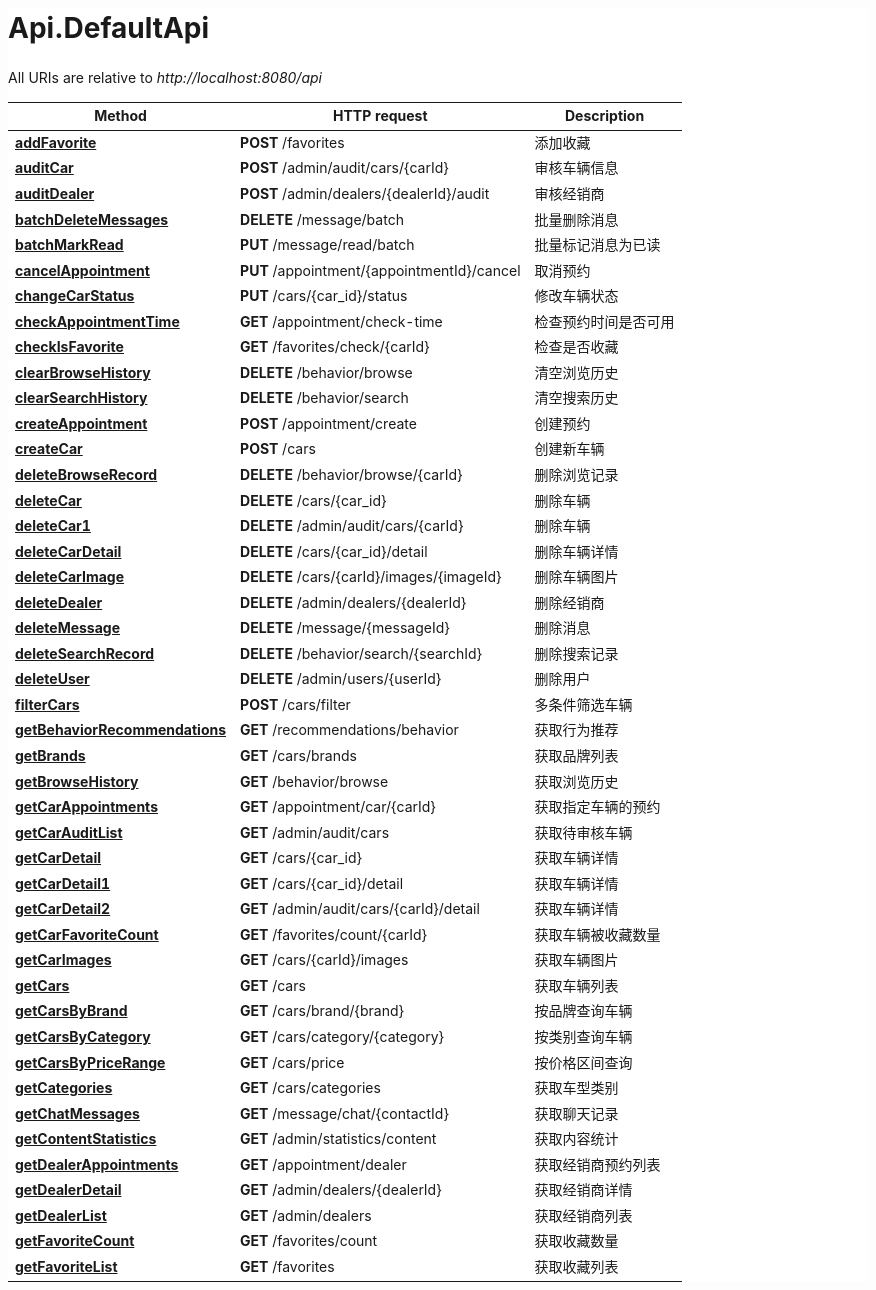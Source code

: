 # Api.DefaultApi

All URIs are relative to *http://localhost:8080/api*

Method | HTTP request | Description
------------- | ------------- | -------------
[**addFavorite**](DefaultApi.md#addFavorite) | **POST** /favorites | 添加收藏
[**auditCar**](DefaultApi.md#auditCar) | **POST** /admin/audit/cars/{carId} | 审核车辆信息
[**auditDealer**](DefaultApi.md#auditDealer) | **POST** /admin/dealers/{dealerId}/audit | 审核经销商
[**batchDeleteMessages**](DefaultApi.md#batchDeleteMessages) | **DELETE** /message/batch | 批量删除消息
[**batchMarkRead**](DefaultApi.md#batchMarkRead) | **PUT** /message/read/batch | 批量标记消息为已读
[**cancelAppointment**](DefaultApi.md#cancelAppointment) | **PUT** /appointment/{appointmentId}/cancel | 取消预约
[**changeCarStatus**](DefaultApi.md#changeCarStatus) | **PUT** /cars/{car_id}/status | 修改车辆状态
[**checkAppointmentTime**](DefaultApi.md#checkAppointmentTime) | **GET** /appointment/check-time | 检查预约时间是否可用
[**checkIsFavorite**](DefaultApi.md#checkIsFavorite) | **GET** /favorites/check/{carId} | 检查是否收藏
[**clearBrowseHistory**](DefaultApi.md#clearBrowseHistory) | **DELETE** /behavior/browse | 清空浏览历史
[**clearSearchHistory**](DefaultApi.md#clearSearchHistory) | **DELETE** /behavior/search | 清空搜索历史
[**createAppointment**](DefaultApi.md#createAppointment) | **POST** /appointment/create | 创建预约
[**createCar**](DefaultApi.md#createCar) | **POST** /cars | 创建新车辆
[**deleteBrowseRecord**](DefaultApi.md#deleteBrowseRecord) | **DELETE** /behavior/browse/{carId} | 删除浏览记录
[**deleteCar**](DefaultApi.md#deleteCar) | **DELETE** /cars/{car_id} | 删除车辆
[**deleteCar1**](DefaultApi.md#deleteCar1) | **DELETE** /admin/audit/cars/{carId} | 删除车辆
[**deleteCarDetail**](DefaultApi.md#deleteCarDetail) | **DELETE** /cars/{car_id}/detail | 删除车辆详情
[**deleteCarImage**](DefaultApi.md#deleteCarImage) | **DELETE** /cars/{carId}/images/{imageId} | 删除车辆图片
[**deleteDealer**](DefaultApi.md#deleteDealer) | **DELETE** /admin/dealers/{dealerId} | 删除经销商
[**deleteMessage**](DefaultApi.md#deleteMessage) | **DELETE** /message/{messageId} | 删除消息
[**deleteSearchRecord**](DefaultApi.md#deleteSearchRecord) | **DELETE** /behavior/search/{searchId} | 删除搜索记录
[**deleteUser**](DefaultApi.md#deleteUser) | **DELETE** /admin/users/{userId} | 删除用户
[**filterCars**](DefaultApi.md#filterCars) | **POST** /cars/filter | 多条件筛选车辆
[**getBehaviorRecommendations**](DefaultApi.md#getBehaviorRecommendations) | **GET** /recommendations/behavior | 获取行为推荐
[**getBrands**](DefaultApi.md#getBrands) | **GET** /cars/brands | 获取品牌列表
[**getBrowseHistory**](DefaultApi.md#getBrowseHistory) | **GET** /behavior/browse | 获取浏览历史
[**getCarAppointments**](DefaultApi.md#getCarAppointments) | **GET** /appointment/car/{carId} | 获取指定车辆的预约
[**getCarAuditList**](DefaultApi.md#getCarAuditList) | **GET** /admin/audit/cars | 获取待审核车辆
[**getCarDetail**](DefaultApi.md#getCarDetail) | **GET** /cars/{car_id} | 获取车辆详情
[**getCarDetail1**](DefaultApi.md#getCarDetail1) | **GET** /cars/{car_id}/detail | 获取车辆详情
[**getCarDetail2**](DefaultApi.md#getCarDetail2) | **GET** /admin/audit/cars/{carId}/detail | 获取车辆详情
[**getCarFavoriteCount**](DefaultApi.md#getCarFavoriteCount) | **GET** /favorites/count/{carId} | 获取车辆被收藏数量
[**getCarImages**](DefaultApi.md#getCarImages) | **GET** /cars/{carId}/images | 获取车辆图片
[**getCars**](DefaultApi.md#getCars) | **GET** /cars | 获取车辆列表
[**getCarsByBrand**](DefaultApi.md#getCarsByBrand) | **GET** /cars/brand/{brand} | 按品牌查询车辆
[**getCarsByCategory**](DefaultApi.md#getCarsByCategory) | **GET** /cars/category/{category} | 按类别查询车辆
[**getCarsByPriceRange**](DefaultApi.md#getCarsByPriceRange) | **GET** /cars/price | 按价格区间查询
[**getCategories**](DefaultApi.md#getCategories) | **GET** /cars/categories | 获取车型类别
[**getChatMessages**](DefaultApi.md#getChatMessages) | **GET** /message/chat/{contactId} | 获取聊天记录
[**getContentStatistics**](DefaultApi.md#getContentStatistics) | **GET** /admin/statistics/content | 获取内容统计
[**getDealerAppointments**](DefaultApi.md#getDealerAppointments) | **GET** /appointment/dealer | 获取经销商预约列表
[**getDealerDetail**](DefaultApi.md#getDealerDetail) | **GET** /admin/dealers/{dealerId} | 获取经销商详情
[**getDealerList**](DefaultApi.md#getDealerList) | **GET** /admin/dealers | 获取经销商列表
[**getFavoriteCount**](DefaultApi.md#getFavoriteCount) | **GET** /favorites/count | 获取收藏数量
[**getFavoriteList**](DefaultApi.md#getFavoriteList) | **GET** /favorites | 获取收藏列表